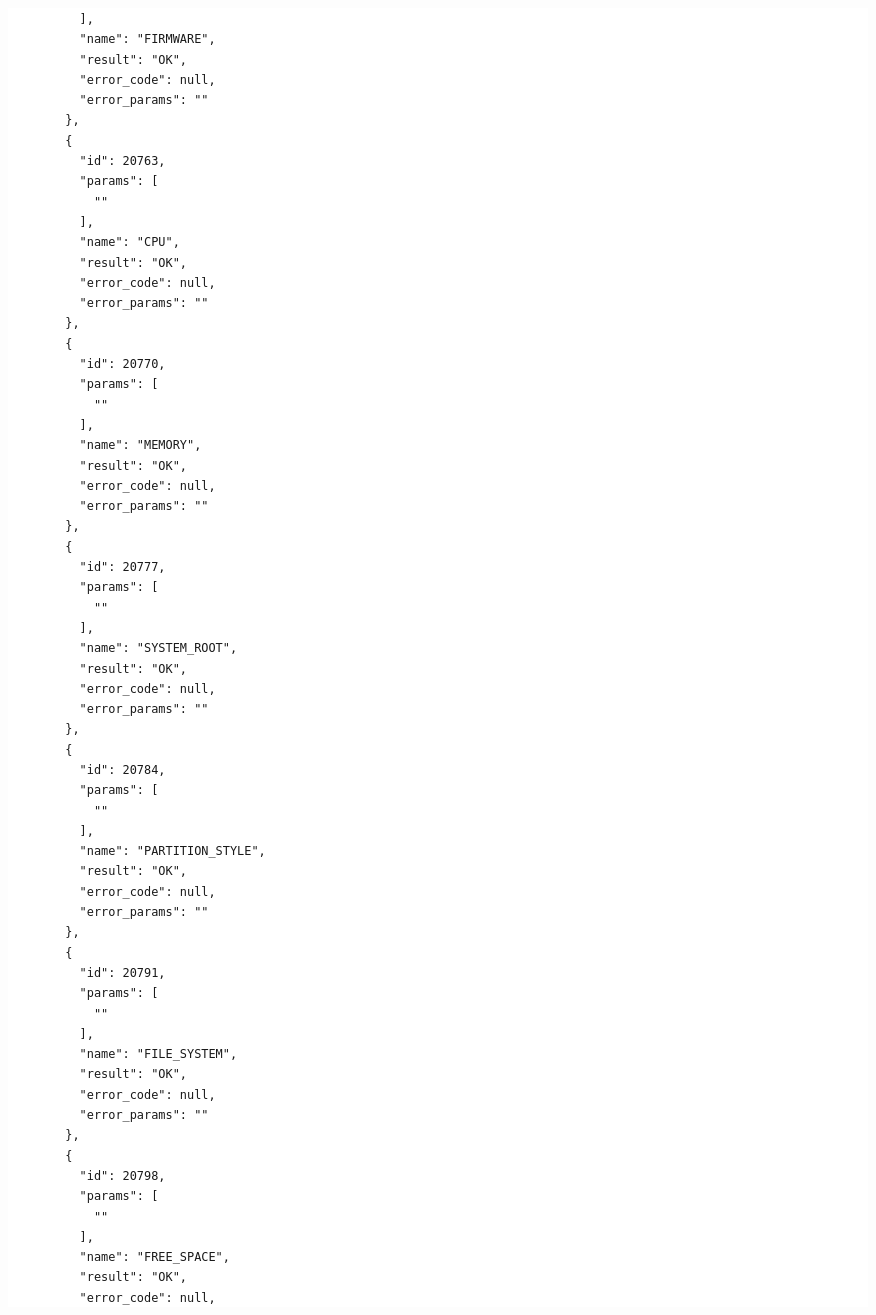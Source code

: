               ],
              "name": "FIRMWARE",
              "result": "OK",
              "error_code": null,
              "error_params": ""
            },
            {
              "id": 20763,
              "params": [
                ""
              ],
              "name": "CPU",
              "result": "OK",
              "error_code": null,
              "error_params": ""
            },
            {
              "id": 20770,
              "params": [
                ""
              ],
              "name": "MEMORY",
              "result": "OK",
              "error_code": null,
              "error_params": ""
            },
            {
              "id": 20777,
              "params": [
                ""
              ],
              "name": "SYSTEM_ROOT",
              "result": "OK",
              "error_code": null,
              "error_params": ""
            },
            {
              "id": 20784,
              "params": [
                ""
              ],
              "name": "PARTITION_STYLE",
              "result": "OK",
              "error_code": null,
              "error_params": ""
            },
            {
              "id": 20791,
              "params": [
                ""
              ],
              "name": "FILE_SYSTEM",
              "result": "OK",
              "error_code": null,
              "error_params": ""
            },
            {
              "id": 20798,
              "params": [
                ""
              ],
              "name": "FREE_SPACE",
              "result": "OK",
              "error_code": null,